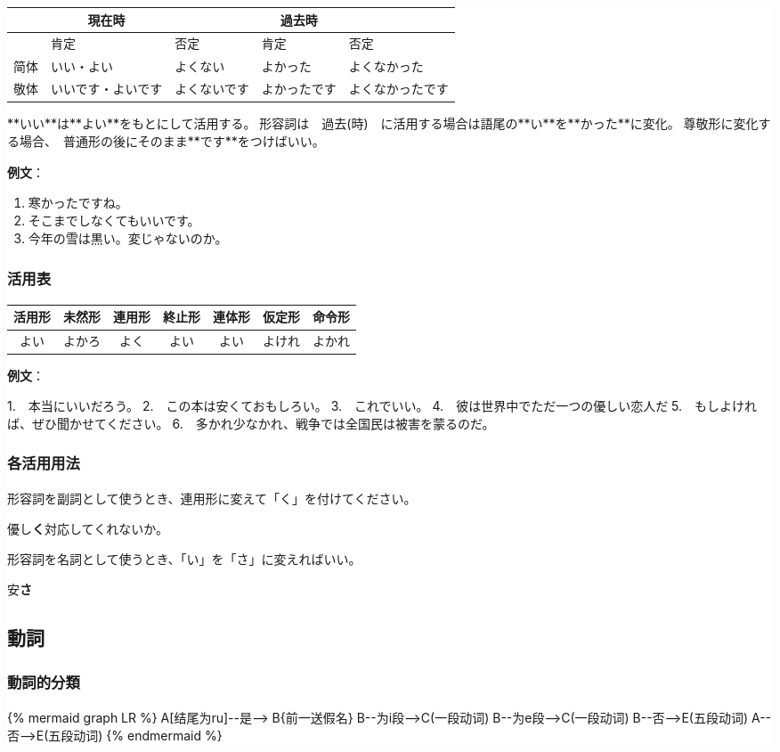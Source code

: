 |      | 現在時 |      | 過去時 |     |
| :------: | ---- | ---- | ---- | ---- |
|      | 肯定 | 否定 | 肯定 | 否定 |
| 简体 | いい・よい | よくない | よかった |よくなかった|
| 敬体 | いいです・よいです | よくないです | よかったです |よくなかったです|

<div class="note info">**いい**は**よい**をもとにして活用する。
形容詞は　過去(時)　に活用する場合は語尾の**い**を**かった**に変化。
尊敬形に変化する場合、　普通形の後にそのまま**です**をつけばいい。</div>

**例文**：

1. 寒かったですね。
2. そこまでしなくてもいいです。
3. 今年の雪は黒い。変じゃないのか。

### 活用表

| 活用形 | 未然形 | 連用形 | 終止形 | 連体形 | 仮定形 | 命令形 |
| :----: | :----: | :----: | :----: | :----: | :----: | :----: |
|  よい  | よかろ |  よく  |  よい  |  よい  | よけれ | よかれ |

**例文**：

1.　本当にいいだろう。
2.　この本は安くておもしろい。
3.　これでいい。
4.　彼は世界中でただ一つの優しい恋人だ
5.　もしよければ、ぜひ聞かせてください。
6.　多かれ少なかれ、戦争では全国民は被害を蒙るのだ。

### 各活用用法

形容詞を副詞として使うとき、連用形に変えて「く」を付けてください。

優し**く**対応してくれないか。

形容詞を名詞として使うとき、「い」を「さ」に変えればいい。

安**さ**

## 動詞

### 動詞的分類

{% mermaid graph LR %}
A[结尾为ru]--是--> B{前一送假名}
B--为i段-->C(一段动词)
B--为e段-->C(一段动词)
B--否-->E(五段动词)
A--否-->E(五段动词)
{% endmermaid %}

